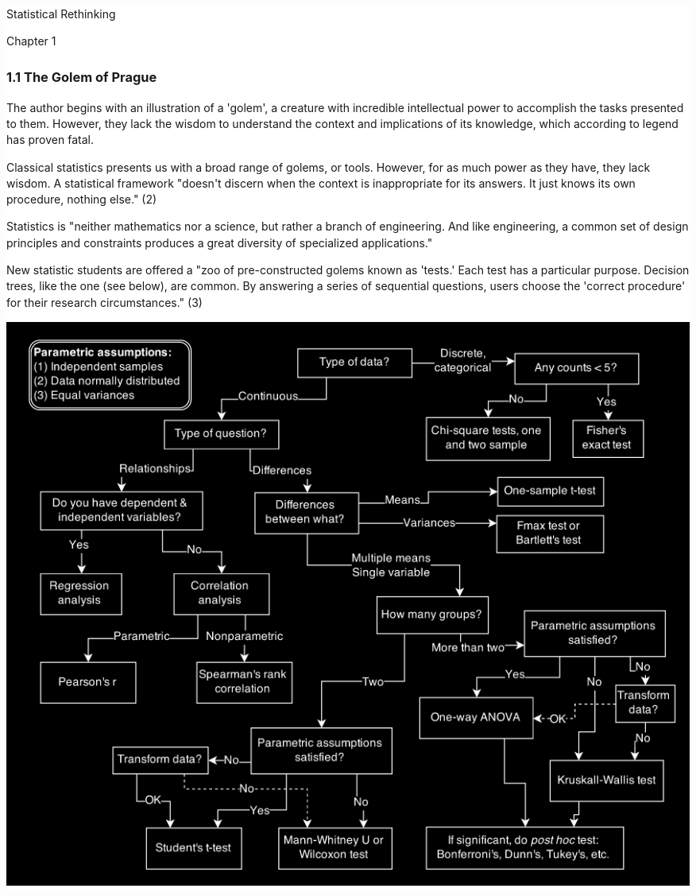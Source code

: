 Statistical Rethinking

Chapter 1

### 1.1 The Golem of Prague

The author begins with an illustration of a 'golem', a creature with incredible intellectual power to accomplish the tasks presented to them. However, they lack the wisdom to understand the context and implications of its knowledge, which according to legend has proven fatal.

Classical statistics presents us with a broad range of golems, or tools. However, for as much power as they have, they lack wisdom. A statistical framework "doesn't discern when the context is inappropriate for its answers. It just knows its own procedure, nothing else." (2)

Statistics is "neither mathematics nor a science, but rather a branch of engineering. And like engineering, a common set of design principles and constraints produces a great diversity of specialized applications."

New statistic students are offered a "zoo of pre-constructed golems known as 'tests.' Each test has a particular purpose. Decision trees, like the one (see below), are common. By answering a series of sequential questions, users choose the 'correct procedure' for their research circumstances." (3)

![typical statistical decision tree to chose the appropriate model](./sr_1.1.png)

